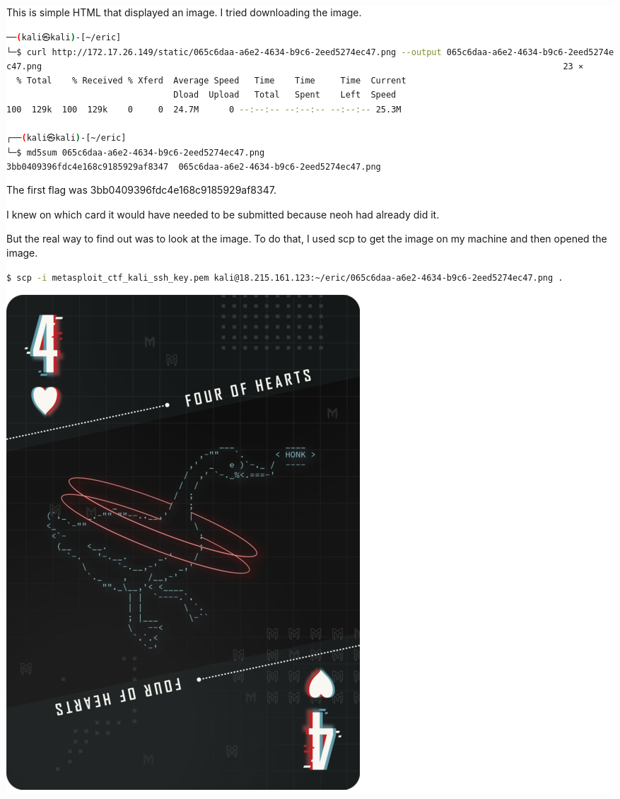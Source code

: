 This is simple HTML that displayed an image. I tried downloading the image.

```bash
──(kali㉿kali)-[~/eric]
└─$ curl http://172.17.26.149/static/065c6daa-a6e2-4634-b9c6-2eed5274ec47.png --output 065c6daa-a6e2-4634-b9c6-2eed5274ec47.png                                                                                                       23 ⨯
  % Total    % Received % Xferd  Average Speed   Time    Time     Time  Current
                                 Dload  Upload   Total   Spent    Left  Speed
100  129k  100  129k    0     0  24.7M      0 --:--:-- --:--:-- --:--:-- 25.3M

┌──(kali㉿kali)-[~/eric]
└─$ md5sum 065c6daa-a6e2-4634-b9c6-2eed5274ec47.png 
3bb0409396fdc4e168c9185929af8347  065c6daa-a6e2-4634-b9c6-2eed5274ec47.png
```

The first flag was 3bb0409396fdc4e168c9185929af8347. 

I knew on which card it would have needed to be submitted because neoh had already did it. 

But the real way to find out was to look at the image. To do that, I used scp to get the image on my machine and then opened the image.

```bash
$ scp -i metasploit_ctf_kali_ssh_key.pem kali@18.215.161.123:~/eric/065c6daa-a6e2-4634-b9c6-2eed5274ec47.png .
```

![First Card](/assets/images/2021/12/MetasploitCTF/065c6daa-a6e2-4634-b9c6-2eed5274ec47.png "First Card")

